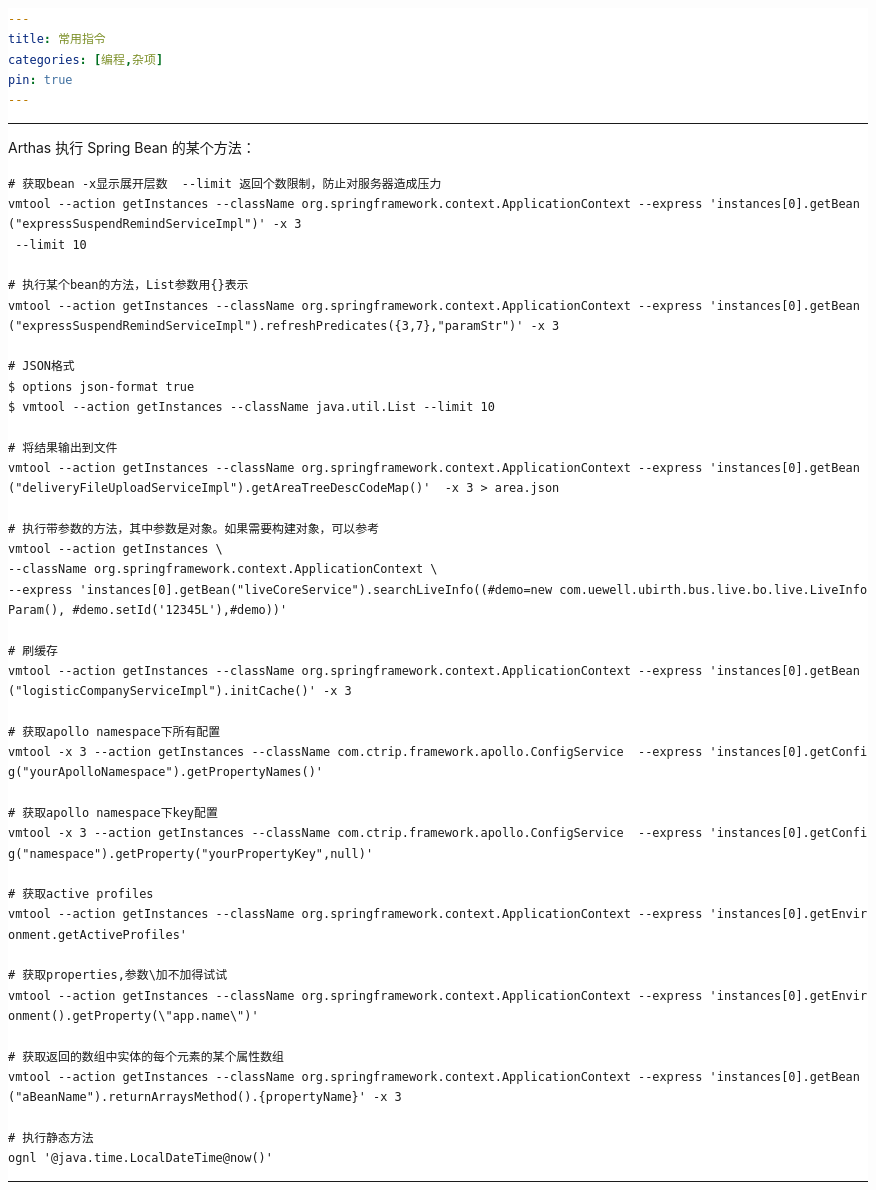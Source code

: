```yaml
---
title: 常用指令
categories: [编程,杂项]
pin: true
---
```



---
Arthas 执行 Spring Bean 的某个方法：
```shell
# 获取bean -x显示展开层数  --limit 返回个数限制，防止对服务器造成压力
vmtool --action getInstances --className org.springframework.context.ApplicationContext --express 'instances[0].getBean("expressSuspendRemindServiceImpl")' -x 3
 --limit 10

# 执行某个bean的方法，List参数用{}表示 
vmtool --action getInstances --className org.springframework.context.ApplicationContext --express 'instances[0].getBean("expressSuspendRemindServiceImpl").refreshPredicates({3,7},"paramStr")' -x 3 

# JSON格式
$ options json-format true
$ vmtool --action getInstances --className java.util.List --limit 10

# 将结果输出到文件
vmtool --action getInstances --className org.springframework.context.ApplicationContext --express 'instances[0].getBean("deliveryFileUploadServiceImpl").getAreaTreeDescCodeMap()'  -x 3 > area.json

# 执行带参数的方法，其中参数是对象。如果需要构建对象，可以参考
vmtool --action getInstances \
--className org.springframework.context.ApplicationContext \
--express 'instances[0].getBean("liveCoreService").searchLiveInfo((#demo=new com.uewell.ubirth.bus.live.bo.live.LiveInfoParam(), #demo.setId('12345L'),#demo))'

# 刷缓存
vmtool --action getInstances --className org.springframework.context.ApplicationContext --express 'instances[0].getBean("logisticCompanyServiceImpl").initCache()' -x 3

# 获取apollo namespace下所有配置
vmtool -x 3 --action getInstances --className com.ctrip.framework.apollo.ConfigService  --express 'instances[0].getConfig("yourApolloNamespace").getPropertyNames()'

# 获取apollo namespace下key配置
vmtool -x 3 --action getInstances --className com.ctrip.framework.apollo.ConfigService  --express 'instances[0].getConfig("namespace").getProperty("yourPropertyKey",null)'

# 获取active profiles
vmtool --action getInstances --className org.springframework.context.ApplicationContext --express 'instances[0].getEnvironment.getActiveProfiles'

# 获取properties,参数\加不加得试试
vmtool --action getInstances --className org.springframework.context.ApplicationContext --express 'instances[0].getEnvironment().getProperty(\"app.name\")'

# 获取返回的数组中实体的每个元素的某个属性数组
vmtool --action getInstances --className org.springframework.context.ApplicationContext --express 'instances[0].getBean("aBeanName").returnArraysMethod().{propertyName}' -x 3

# 执行静态方法
ognl '@java.time.LocalDateTime@now()'
```

---